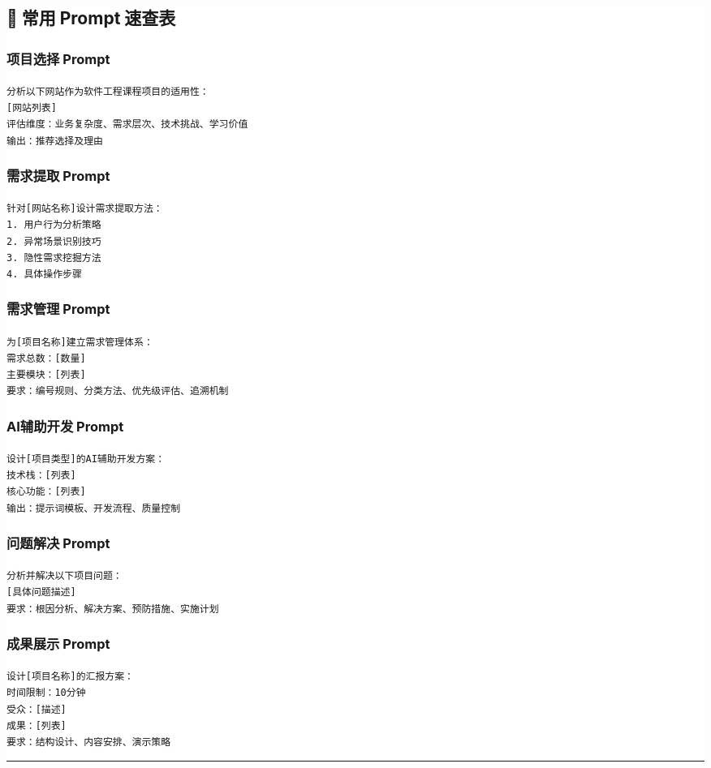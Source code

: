 
## 🚀 常用 Prompt 速查表

### 项目选择 Prompt
```
分析以下网站作为软件工程课程项目的适用性：
[网站列表]
评估维度：业务复杂度、需求层次、技术挑战、学习价值
输出：推荐选择及理由
```

### 需求提取 Prompt
```
针对[网站名称]设计需求提取方法：
1. 用户行为分析策略
2. 异常场景识别技巧  
3. 隐性需求挖掘方法
4. 具体操作步骤
```

### 需求管理 Prompt
```
为[项目名称]建立需求管理体系：
需求总数：[数量]
主要模块：[列表]
要求：编号规则、分类方法、优先级评估、追溯机制
```

### AI辅助开发 Prompt
```
设计[项目类型]的AI辅助开发方案：
技术栈：[列表]
核心功能：[列表]
输出：提示词模板、开发流程、质量控制
```

### 问题解决 Prompt
```
分析并解决以下项目问题：
[具体问题描述]
要求：根因分析、解决方案、预防措施、实施计划
```

### 成果展示 Prompt
```
设计[项目名称]的汇报方案：
时间限制：10分钟
受众：[描述]
成果：[列表]
要求：结构设计、内容安排、演示策略
```

---